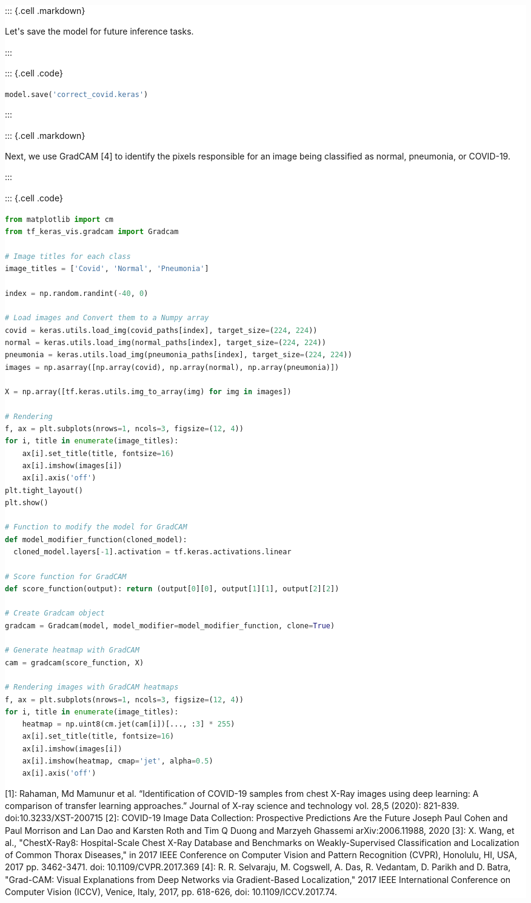 ::: {.cell .markdown}

Let's save the model for future inference tasks.

:::

::: {.cell .code}
```python
model.save('correct_covid.keras')
```
:::

::: {.cell .markdown}

Next, we use GradCAM [4] to identify the pixels responsible for an image being classified as normal, pneumonia, or COVID-19.

:::

::: {.cell .code}
```python
from matplotlib import cm
from tf_keras_vis.gradcam import Gradcam

# Image titles for each class
image_titles = ['Covid', 'Normal', 'Pneumonia']

index = np.random.randint(-40, 0)

# Load images and Convert them to a Numpy array
covid = keras.utils.load_img(covid_paths[index], target_size=(224, 224))
normal = keras.utils.load_img(normal_paths[index], target_size=(224, 224))
pneumonia = keras.utils.load_img(pneumonia_paths[index], target_size=(224, 224))
images = np.asarray([np.array(covid), np.array(normal), np.array(pneumonia)])

X = np.array([tf.keras.utils.img_to_array(img) for img in images])

# Rendering
f, ax = plt.subplots(nrows=1, ncols=3, figsize=(12, 4))
for i, title in enumerate(image_titles):
    ax[i].set_title(title, fontsize=16)
    ax[i].imshow(images[i])
    ax[i].axis('off')
plt.tight_layout()
plt.show()

# Function to modify the model for GradCAM
def model_modifier_function(cloned_model): 
  cloned_model.layers[-1].activation = tf.keras.activations.linear

# Score function for GradCAM
def score_function(output): return (output[0][0], output[1][1], output[2][2])

# Create Gradcam object
gradcam = Gradcam(model, model_modifier=model_modifier_function, clone=True)

# Generate heatmap with GradCAM
cam = gradcam(score_function, X)

# Rendering images with GradCAM heatmaps
f, ax = plt.subplots(nrows=1, ncols=3, figsize=(12, 4))
for i, title in enumerate(image_titles):
    heatmap = np.uint8(cm.jet(cam[i])[..., :3] * 255)
    ax[i].set_title(title, fontsize=16)
    ax[i].imshow(images[i])
    ax[i].imshow(heatmap, cmap='jet', alpha=0.5)
    ax[i].axis('off')
```

[1]: Rahaman, Md Mamunur et al. “Identification of COVID-19 samples from chest X-Ray images using deep learning: A comparison of transfer learning approaches.” Journal of X-ray science and technology vol. 28,5 (2020): 821-839. doi:10.3233/XST-200715
[2]: COVID-19 Image Data Collection: Prospective Predictions Are the Future Joseph Paul Cohen and Paul Morrison and Lan Dao and Karsten Roth and Tim Q Duong and Marzyeh Ghassemi arXiv:2006.11988, 2020
[3]: X. Wang, et al., "ChestX-Ray8: Hospital-Scale Chest X-Ray Database and Benchmarks on Weakly-Supervised Classification and Localization of Common Thorax Diseases," in 2017 IEEE Conference on Computer Vision and Pattern Recognition (CVPR), Honolulu, HI, USA, 2017 pp. 3462-3471. doi: 10.1109/CVPR.2017.369
[4]: R. R. Selvaraju, M. Cogswell, A. Das, R. Vedantam, D. Parikh and D. Batra, "Grad-CAM: Visual Explanations from Deep Networks via Gradient-Based Localization," 2017 IEEE International Conference on Computer Vision (ICCV), Venice, Italy, 2017, pp. 618-626, doi: 10.1109/ICCV.2017.74. 